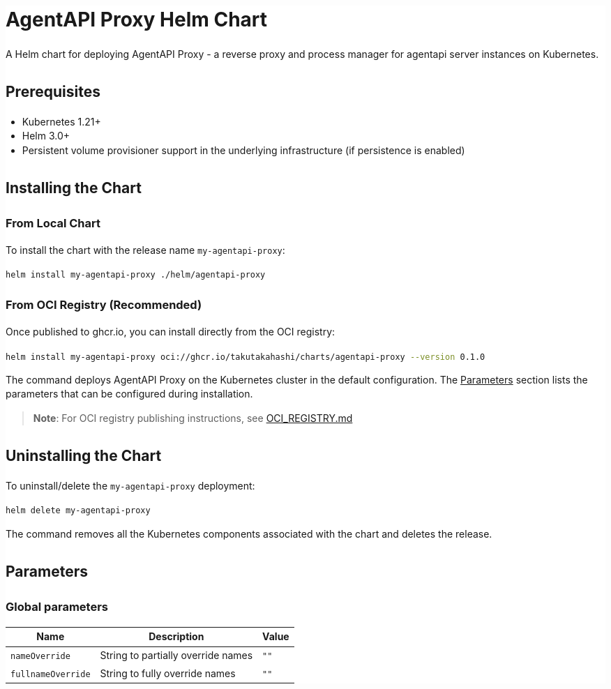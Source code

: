 # AgentAPI Proxy Helm Chart

A Helm chart for deploying AgentAPI Proxy - a reverse proxy and process manager for agentapi server instances on Kubernetes.

## Prerequisites

- Kubernetes 1.21+
- Helm 3.0+
- Persistent volume provisioner support in the underlying infrastructure (if persistence is enabled)

## Installing the Chart

### From Local Chart

To install the chart with the release name `my-agentapi-proxy`:

```bash
helm install my-agentapi-proxy ./helm/agentapi-proxy
```

### From OCI Registry (Recommended)

Once published to ghcr.io, you can install directly from the OCI registry:

```bash
helm install my-agentapi-proxy oci://ghcr.io/takutakahashi/charts/agentapi-proxy --version 0.1.0
```

The command deploys AgentAPI Proxy on the Kubernetes cluster in the default configuration. The [Parameters](#parameters) section lists the parameters that can be configured during installation.

> **Note**: For OCI registry publishing instructions, see [OCI_REGISTRY.md](../OCI_REGISTRY.md)

## Uninstalling the Chart

To uninstall/delete the `my-agentapi-proxy` deployment:

```bash
helm delete my-agentapi-proxy
```

The command removes all the Kubernetes components associated with the chart and deletes the release.

## Parameters

### Global parameters

| Name                      | Description                               | Value |
| ------------------------- | ----------------------------------------- | ----- |
| `nameOverride`            | String to partially override names       | `""`  |
| `fullnameOverride`        | String to fully override names           | `""`  |
